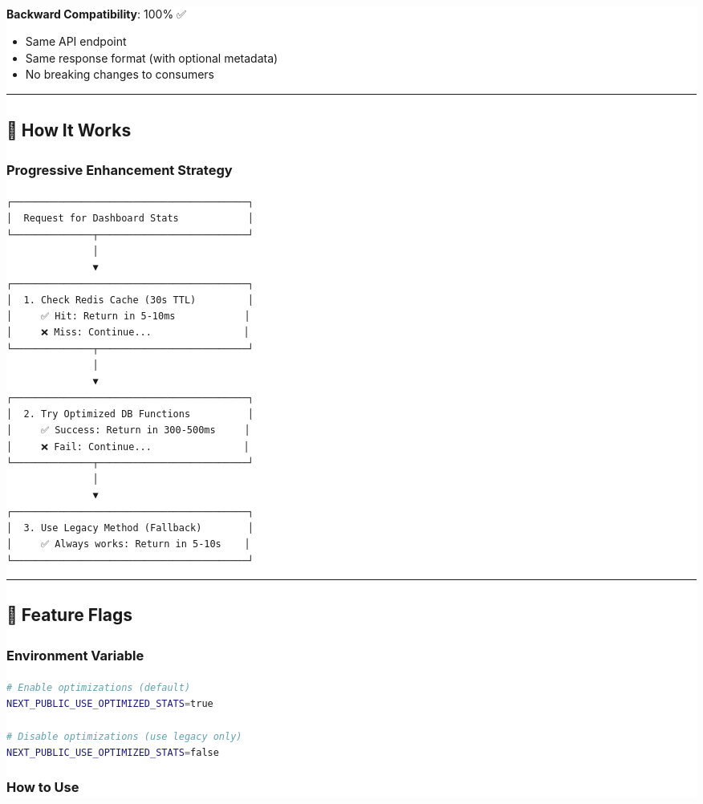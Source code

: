**Backward Compatibility**: 100% ✅
- Same API endpoint
- Same response format (with optional metadata)
- No breaking changes to consumers

---

## 🔧 How It Works

### Progressive Enhancement Strategy

```
┌─────────────────────────────────────────┐
│  Request for Dashboard Stats            │
└──────────────┬──────────────────────────┘
               │
               ▼
┌─────────────────────────────────────────┐
│  1. Check Redis Cache (30s TTL)         │
│     ✅ Hit: Return in 5-10ms            │
│     ❌ Miss: Continue...                │
└──────────────┬──────────────────────────┘
               │
               ▼
┌─────────────────────────────────────────┐
│  2. Try Optimized DB Functions          │
│     ✅ Success: Return in 300-500ms     │
│     ❌ Fail: Continue...                │
└──────────────┬──────────────────────────┘
               │
               ▼
┌─────────────────────────────────────────┐
│  3. Use Legacy Method (Fallback)        │
│     ✅ Always works: Return in 5-10s    │
└─────────────────────────────────────────┘
```

---

## 🎯 Feature Flags

### Environment Variable
```bash
# Enable optimizations (default)
NEXT_PUBLIC_USE_OPTIMIZED_STATS=true

# Disable optimizations (use legacy only)
NEXT_PUBLIC_USE_OPTIMIZED_STATS=false
```

### How to Use

